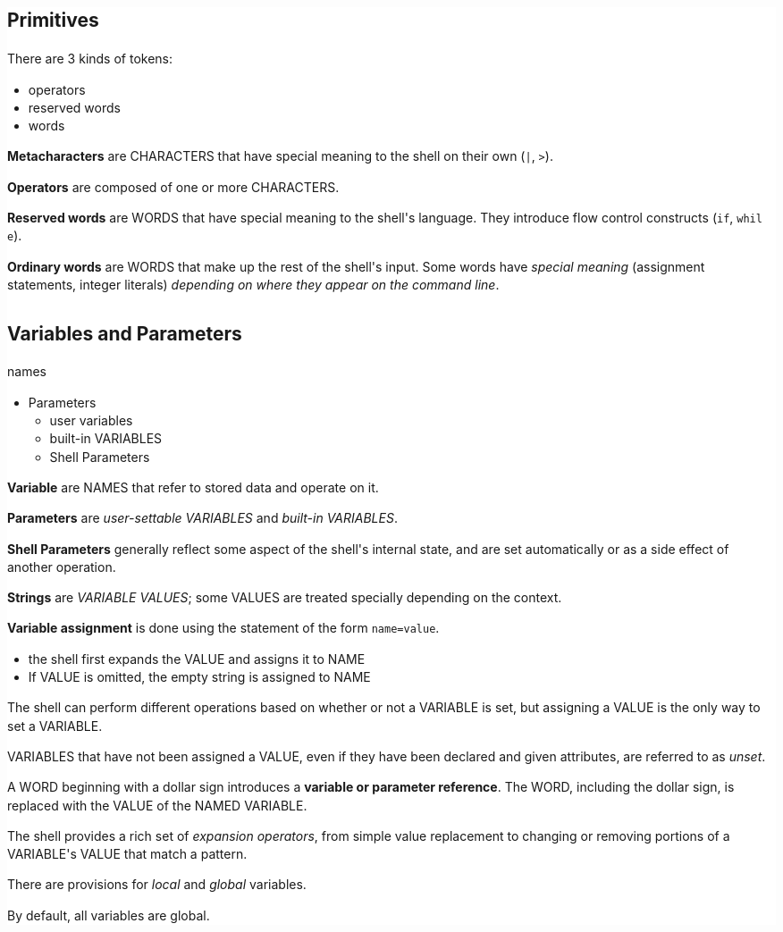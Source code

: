 ## Primitives

There are 3 kinds of tokens:
* operators
* reserved words
* words


**Metacharacters** are CHARACTERS that have special meaning to the shell on their own (`|`, `>`).

**Operators** are composed of one or more CHARACTERS.

**Reserved words** are WORDS that have special meaning to the shell's language. They introduce flow control constructs (`if`, `while`).

**Ordinary words** are WORDS that make up the rest of the shell's input. Some words have *special meaning* (assignment statements, integer literals) *depending on where they appear on the command line*.



## Variables and Parameters

names
  - Parameters
    - user variables
    - built-in VARIABLES
    - Shell Parameters


**Variable** are NAMES that refer to stored data and operate on it.

**Parameters** are *user-settable VARIABLES* and *built-in VARIABLES*.

**Shell Parameters** generally reflect some aspect of the shell's internal state, and are set automatically or as a side effect of another operation.

**Strings** are *VARIABLE VALUES*; some VALUES are treated specially depending on the context.


**Variable assignment** is done using the statement of the form `name=value`.
- the shell first expands the VALUE and assigns it to NAME
- If VALUE is omitted, the empty string is assigned to NAME

The shell can perform different operations based on whether or not a VARIABLE is set, but assigning a VALUE is the only way to set a VARIABLE.

VARIABLES that have not been assigned a VALUE, even if they have been declared and given attributes, are referred to as *unset*.

A WORD beginning with a dollar sign introduces a **variable or parameter reference**. The WORD, including the dollar sign, is replaced with the VALUE of the NAMED VARIABLE.

The shell provides a rich set of *expansion operators*, from simple value replacement to changing or removing portions of a VARIABLE's VALUE that match a pattern.

There are provisions for *local* and *global* variables. 

By default, all variables are global.
